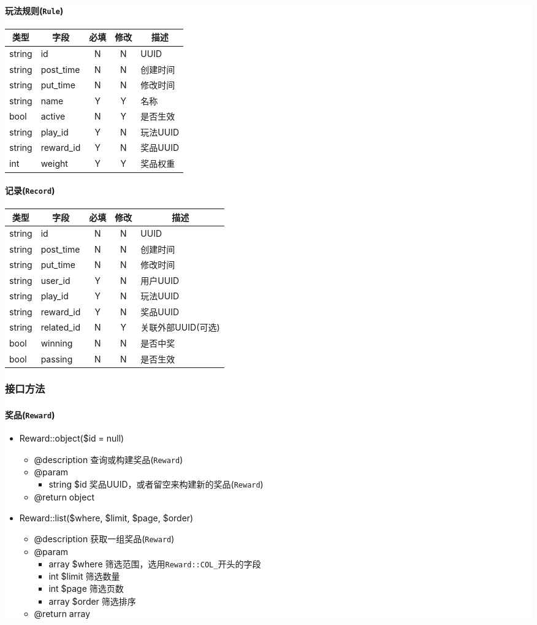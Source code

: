 #### 玩法规则(`Rule`)

|类型|字段|必填|修改|描述|
|---|---|:---:|:---:|---|
|string|id|N|N|UUID|
|string|post_time|N|N|创建时间|
|string|put_time|N|N|修改时间|
|string|name|Y|Y|名称|
|bool|active|N|Y|是否生效|
|string|play_id|Y|N|玩法UUID|
|string|reward_id|Y|N|奖品UUID|
|int|weight|Y|Y|奖品权重|

#### 记录(`Record`)

|类型|字段|必填|修改|描述|
|---|---|:---:|:---:|---|
|string|id|N|N|UUID|
|string|post_time|N|N|创建时间|
|string|put_time|N|N|修改时间|
|string|user_id|Y|N|用户UUID|
|string|play_id|Y|N|玩法UUID|
|string|reward_id|Y|N|奖品UUID|
|string|related_id|N|Y|关联外部UUID(可选)|
|bool|winning|N|N|是否中奖|
|bool|passing|N|N|是否生效|

### 接口方法

#### 奖品(`Reward`)

- Reward::object($id = null)
  - @description 查询或构建奖品(`Reward`)
  - @param
    - string $id 奖品UUID，或者留空来构建新的奖品(`Reward`)
  - @return object

- Reward::list($where, $limit, $page, $order)
  - @description 获取一组奖品(`Reward`)
  - @param
    - array $where 筛选范围，选用`Reward::COL_`开头的字段
    - int $limit 筛选数量
    - int $page 筛选页数
    - array $order 筛选排序
  - @return array
